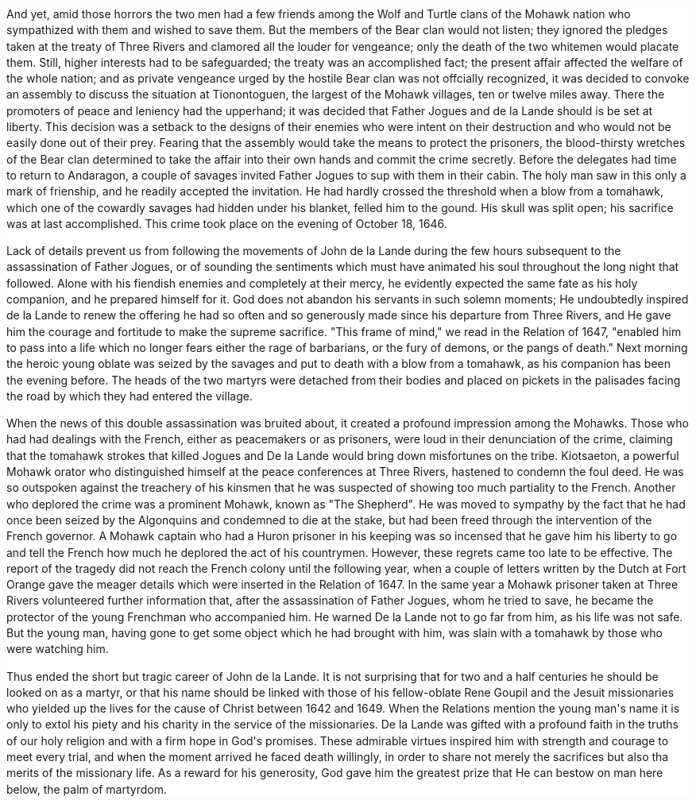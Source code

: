 And yet, amid those horrors the two men had a few friends among the Wolf and Turtle clans of the Mohawk nation who sympathized with them and wished to save them. But the members of the Bear clan would not listen; they ignored the pledges taken at the treaty of Three Rivers and clamored all the louder for vengeance; only the death of the two whitemen would placate them. Still, higher interests had to be safeguarded; the treaty was an accomplished fact; the present affair affected the welfare of the whole nation; and as private vengeance urged by the hostile Bear clan was not offcially recognized, it was decided to convoke an assembly to discuss the situation at Tionontoguen, the largest of the Mohawk villages, ten or twelve miles away. There the promoters of peace and leniency had the upperhand; it was decided that Father Jogues and de la Lande should is be set at liberty. This decision was a setback to the designs of their enemies who were intent on their destruction and who would not be easily done out of their prey. Fearing that the assembly would take the means to protect the prisoners, the blood-thirsty wretches of the Bear clan determined to take the affair into their own hands and commit the crime secretly. Before the delegates had time to return to Andaragon, a couple of savages invited Father Jogues to sup with them in their cabin. The holy man saw in this only a mark of frienship, and he readily accepted the invitation. He had hardly crossed the threshold when a blow from a tomahawk, which one of the cowardly savages had hidden under his blanket, felled him to the gound. His skull was split open; his sacrifice was at last accomplished. This crime took place on the evening of October 18, 1646.

Lack of details prevent us from following the movements of John de la Lande during the few hours subsequent to the assassination of Father Jogues, or of sounding the sentiments which must have animated his soul throughout the long night that followed. Alone with his fiendish enemies and completely at their mercy, he evidently expected the same fate as his holy companion, and he prepared himself for it. God does not abandon his servants in such solemn moments; He undoubtedly inspired de la Lande to renew the offering he had so often and so generously made since his departure from Three Rivers, and He gave him the courage and fortitude to make the supreme sacrifice. "This frame of mind," we read in the Relation of 1647, "enabled him to pass into a life which no longer fears either the rage of barbarians, or the fury of demons, or the pangs of death." Next morning the heroic young oblate was seized by the savages and put to death with a blow from a tomahawk, as his companion has been the evening before. The heads of the two martyrs were detached from their bodies and placed on pickets in the palisades facing the road by which they had entered the village.

When the news of this double assassination was bruited about, it created a profound impression among the Mohawks. Those who had had dealings with the French, either as peacemakers or as prisoners, were loud in their denunciation of the crime, claiming that the tomahawk strokes that killed Jogues and De la Lande would bring down misfortunes on the tribe. Kiotsaeton, a powerful Mohawk orator who distinguished himself at the peace conferences at Three Rivers, hastened to condemn the foul deed. He was so outspoken against the treachery of his kinsmen that he was suspected of showing too much partiality to the French. Another who deplored the crime was a prominent Mohawk, known as "The Shepherd". He was moved to sympathy by the fact that he had once been seized by the Algonquins and condemned to die at the stake, but had been freed through the intervention of the French governor. A Mohawk captain who had a Huron prisoner in his keeping was so incensed that he gave him his liberty to go and tell the French how much he deplored the act of his countrymen. However, these regrets came too late to be effective. The report of the tragedy did not reach the French colony until the following year, when a couple of letters written by the Dutch at Fort Orange gave the meager details which were inserted in the Relation of 1647. In the same year a Mohawk prisoner taken at Three Rivers volunteered further information that, after the assassination of Father Jogues, whom he tried to save, he became the protector of the young Frenchman who accompanied him. He warned De la Lande not to go far from him, as his life was not safe. But the young man, having gone to get some object which he had brought with him, was slain with a tomahawk by those who were watching him.

Thus ended the short but tragic career of John de la Lande. It is not surprising that for two and a half centuries he should be looked on as a martyr, or that his name should be linked with those of his fellow-oblate Rene Goupil and the Jesuit missionaries who yielded up the lives for the cause of Christ between 1642 and 1649. When the Relations mention the young man's name it is only to extol his piety and his charity in the service of the missionaries. De la Lande was gifted with a profound faith in the truths of our holy religion and with a firm hope in God's promises. These admirable virtues inspired him with strength and courage to meet every trial, and when the moment arrived he faced death willingly, in order to share not merely the sacrifices but also tha merits of the missionary life. As a reward for his generosity, God gave him the greatest prize that He can bestow on man here below, the palm of martyrdom.
